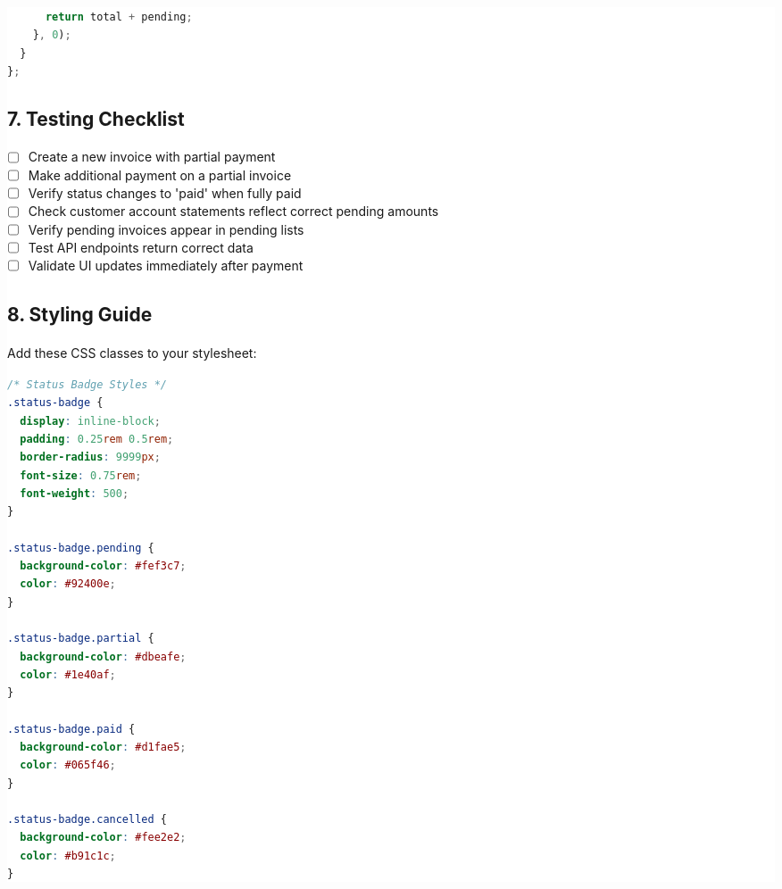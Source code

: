 ```javascript
      return total + pending;
    }, 0);
  }
};
```

## 7. Testing Checklist

- [ ] Create a new invoice with partial payment
- [ ] Make additional payment on a partial invoice
- [ ] Verify status changes to 'paid' when fully paid
- [ ] Check customer account statements reflect correct pending amounts
- [ ] Verify pending invoices appear in pending lists
- [ ] Test API endpoints return correct data
- [ ] Validate UI updates immediately after payment

## 8. Styling Guide

Add these CSS classes to your stylesheet:

```css
/* Status Badge Styles */
.status-badge {
  display: inline-block;
  padding: 0.25rem 0.5rem;
  border-radius: 9999px;
  font-size: 0.75rem;
  font-weight: 500;
}

.status-badge.pending {
  background-color: #fef3c7;
  color: #92400e;
}

.status-badge.partial {
  background-color: #dbeafe;
  color: #1e40af;
}

.status-badge.paid {
  background-color: #d1fae5;
  color: #065f46;
}

.status-badge.cancelled {
  background-color: #fee2e2;
  color: #b91c1c;
}
```
